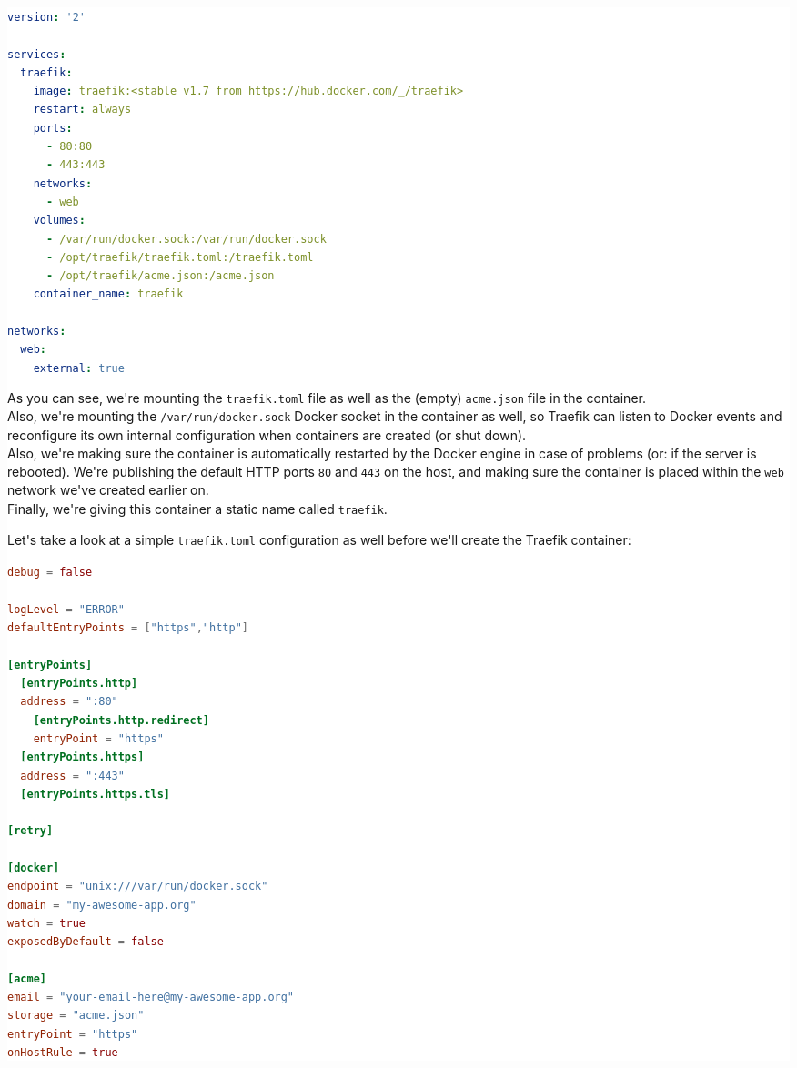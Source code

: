 ```yaml
version: '2'

services:
  traefik:
    image: traefik:<stable v1.7 from https://hub.docker.com/_/traefik>
    restart: always
    ports:
      - 80:80
      - 443:443
    networks:
      - web
    volumes:
      - /var/run/docker.sock:/var/run/docker.sock
      - /opt/traefik/traefik.toml:/traefik.toml
      - /opt/traefik/acme.json:/acme.json
    container_name: traefik

networks:
  web:
    external: true
```

As you can see, we're mounting the `traefik.toml` file as well as the (empty) `acme.json` file in the container.  
Also, we're mounting the `/var/run/docker.sock` Docker socket in the container as well, so Traefik can listen to Docker events and reconfigure its own internal configuration when containers are created (or shut down).  
Also, we're making sure the container is automatically restarted by the Docker engine in case of problems (or: if the server is rebooted).
We're publishing the default HTTP ports `80` and `443` on the host, and making sure the container is placed within the `web` network we've created earlier on.  
Finally, we're giving this container a static name called `traefik`.

Let's take a look at a simple `traefik.toml` configuration as well before we'll create the Traefik container:

```toml
debug = false

logLevel = "ERROR"
defaultEntryPoints = ["https","http"]

[entryPoints]
  [entryPoints.http]
  address = ":80"
    [entryPoints.http.redirect]
    entryPoint = "https"
  [entryPoints.https]
  address = ":443"
  [entryPoints.https.tls]

[retry]

[docker]
endpoint = "unix:///var/run/docker.sock"
domain = "my-awesome-app.org"
watch = true
exposedByDefault = false

[acme]
email = "your-email-here@my-awesome-app.org"
storage = "acme.json"
entryPoint = "https"
onHostRule = true
```
